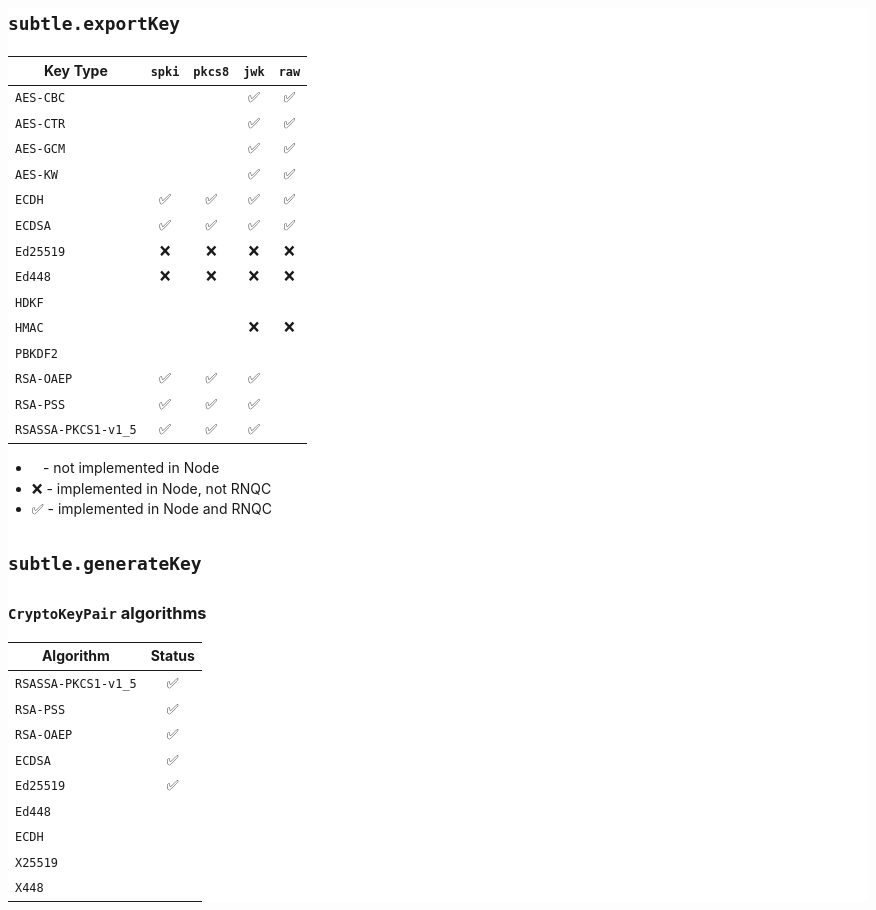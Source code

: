## `subtle.exportKey`
| Key Type            | `spki` | `pkcs8` | `jwk` | `raw` |
| ------------------- | :----: | :-----: | :---: | :---: |
| `AES-CBC`           |   |   | ✅ | ✅ |
| `AES-CTR`           |   |   | ✅ | ✅ |
| `AES-GCM`           |   |   | ✅ | ✅ |
| `AES-KW`            |   |   | ✅ | ✅ |
| `ECDH`              | ✅ | ✅ | ✅ | ✅ |
| `ECDSA`             | ✅ | ✅ | ✅ | ✅ |
| `Ed25519`           | ❌ | ❌ | ❌ | ❌ |
| `Ed448`             | ❌ | ❌ | ❌ | ❌ |
| `HDKF`              |   |   |   |   |
| `HMAC`              |   |   | ❌ | ❌ |
| `PBKDF2`            |   |   |   |   |
| `RSA-OAEP`          | ✅ | ✅ | ✅ |   |
| `RSA-PSS`           | ✅ | ✅ | ✅ |   |
| `RSASSA-PKCS1-v1_5` | ✅ | ✅ | ✅ |   |

* ` ` - not implemented in Node
* ❌ - implemented in Node, not RNQC
* ✅ - implemented in Node and RNQC

## `subtle.generateKey`

### `CryptoKeyPair` algorithms
| Algorithm           | Status |
| ---------           | :----: |
| `RSASSA-PKCS1-v1_5` | ✅ |
| `RSA-PSS`           | ✅ |
| `RSA-OAEP`          | ✅ |
| `ECDSA`             | ✅ |
| `Ed25519`           | ✅ |
| `Ed448`             |  |
| `ECDH`              |  |
| `X25519`            |  |
| `X448`              |  |
